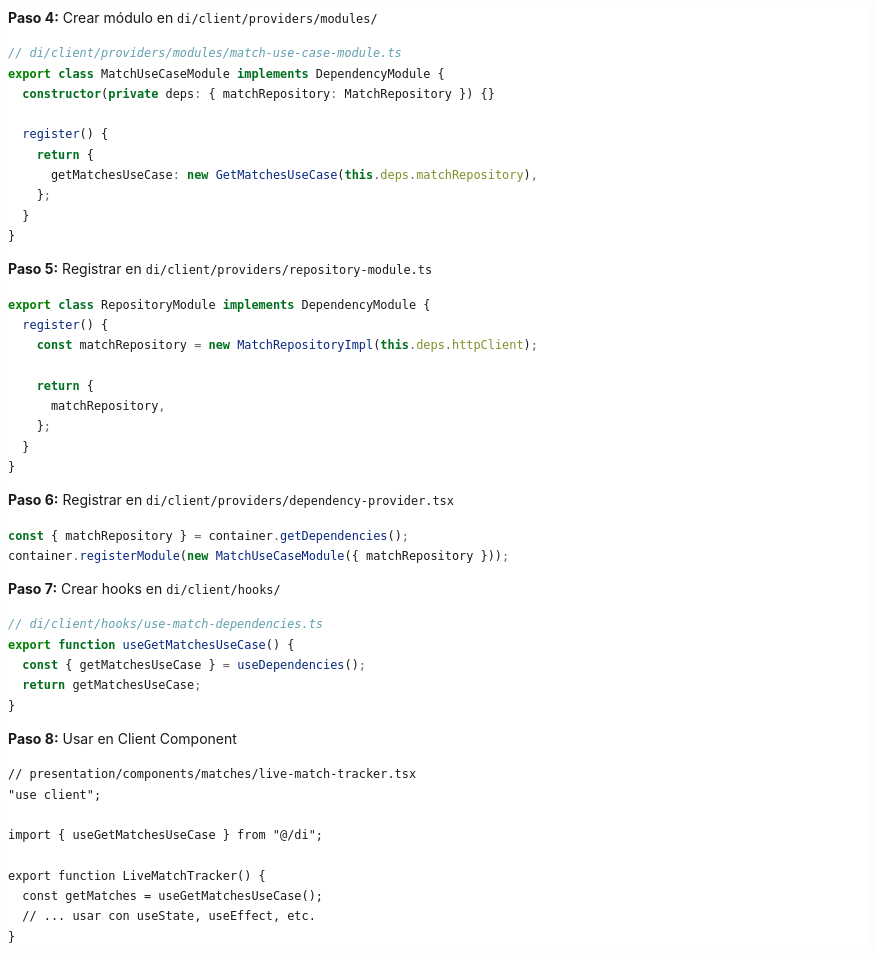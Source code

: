 **Paso 4:** Crear módulo en `di/client/providers/modules/`

```typescript
// di/client/providers/modules/match-use-case-module.ts
export class MatchUseCaseModule implements DependencyModule {
  constructor(private deps: { matchRepository: MatchRepository }) {}

  register() {
    return {
      getMatchesUseCase: new GetMatchesUseCase(this.deps.matchRepository),
    };
  }
}
```

**Paso 5:** Registrar en `di/client/providers/repository-module.ts`

```typescript
export class RepositoryModule implements DependencyModule {
  register() {
    const matchRepository = new MatchRepositoryImpl(this.deps.httpClient);

    return {
      matchRepository,
    };
  }
}
```

**Paso 6:** Registrar en `di/client/providers/dependency-provider.tsx`

```typescript
const { matchRepository } = container.getDependencies();
container.registerModule(new MatchUseCaseModule({ matchRepository }));
```

**Paso 7:** Crear hooks en `di/client/hooks/`

```typescript
// di/client/hooks/use-match-dependencies.ts
export function useGetMatchesUseCase() {
  const { getMatchesUseCase } = useDependencies();
  return getMatchesUseCase;
}
```

**Paso 8:** Usar en Client Component

```tsx
// presentation/components/matches/live-match-tracker.tsx
"use client";

import { useGetMatchesUseCase } from "@/di";

export function LiveMatchTracker() {
  const getMatches = useGetMatchesUseCase();
  // ... usar con useState, useEffect, etc.
}
```
